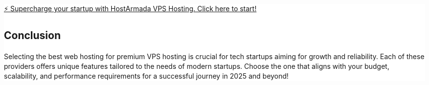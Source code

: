 [⚡ Supercharge your startup with HostArmada VPS Hosting. Click here to start!](https://snipitx.com/hostarmada-jy)

## Conclusion

Selecting the best web hosting for premium VPS hosting is crucial for tech startups aiming for growth and reliability. Each of these providers offers unique features tailored to the needs of modern startups. Choose the one that aligns with your budget, scalability, and performance requirements for a successful journey in 2025 and beyond!

